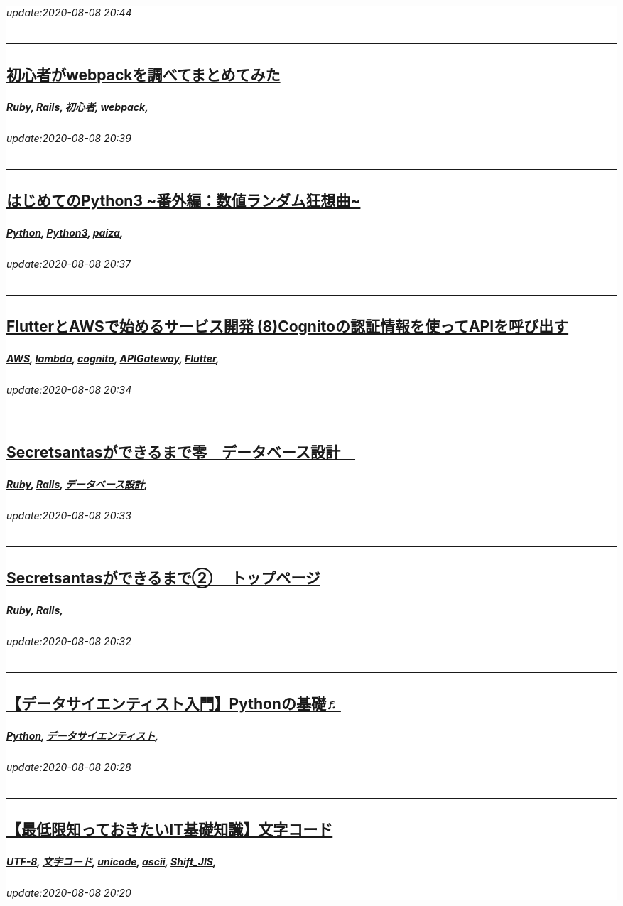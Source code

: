 ###### update:2020-08-08 20:44
---
## [初心者がwebpackを調べてまとめてみた](https://qiita.com/ashketcham/items/8d6c50a40fc3efed8701)
##### [Ruby](https://qiita.com/tags/Ruby), [Rails](https://qiita.com/tags/Rails), [初心者](https://qiita.com/tags/初心者), [webpack](https://qiita.com/tags/webpack), 
###### update:2020-08-08 20:39
---
## [はじめてのPython3 ~番外編：数値ランダム狂想曲~](https://qiita.com/kashun0410/items/602804497eb6b701ef93)
##### [Python](https://qiita.com/tags/Python), [Python3](https://qiita.com/tags/Python3), [paiza](https://qiita.com/tags/paiza), 
###### update:2020-08-08 20:37
---
## [FlutterとAWSで始めるサービス開発 (8)Cognitoの認証情報を使ってAPIを呼び出す](https://qiita.com/makotomi/items/1db93a3ef0c63fc37325)
##### [AWS](https://qiita.com/tags/AWS), [lambda](https://qiita.com/tags/lambda), [cognito](https://qiita.com/tags/cognito), [APIGateway](https://qiita.com/tags/APIGateway), [Flutter](https://qiita.com/tags/Flutter), 
###### update:2020-08-08 20:34
---
## [Secretsantasができるまで零　データベース設計　](https://qiita.com/MayuKuno/items/a482048dfaf58eb29de4)
##### [Ruby](https://qiita.com/tags/Ruby), [Rails](https://qiita.com/tags/Rails), [データべース設計](https://qiita.com/tags/データべース設計), 
###### update:2020-08-08 20:33
---
## [Secretsantasができるまで②　 トップページ](https://qiita.com/MayuKuno/items/d1d4bf281835d82993fc)
##### [Ruby](https://qiita.com/tags/Ruby), [Rails](https://qiita.com/tags/Rails), 
###### update:2020-08-08 20:32
---
## [【データサイエンティスト入門】Pythonの基礎♬](https://qiita.com/MuAuan/items/f5006ebf836e3741e21a)
##### [Python](https://qiita.com/tags/Python), [データサイエンティスト](https://qiita.com/tags/データサイエンティスト), 
###### update:2020-08-08 20:28
---
## [【最低限知っておきたいIT基礎知識】文字コード](https://qiita.com/train/items/f2fde731a6271a354c1e)
##### [UTF-8](https://qiita.com/tags/UTF-8), [文字コード](https://qiita.com/tags/文字コード), [unicode](https://qiita.com/tags/unicode), [ascii](https://qiita.com/tags/ascii), [Shift_JIS](https://qiita.com/tags/Shift_JIS), 
###### update:2020-08-08 20:20